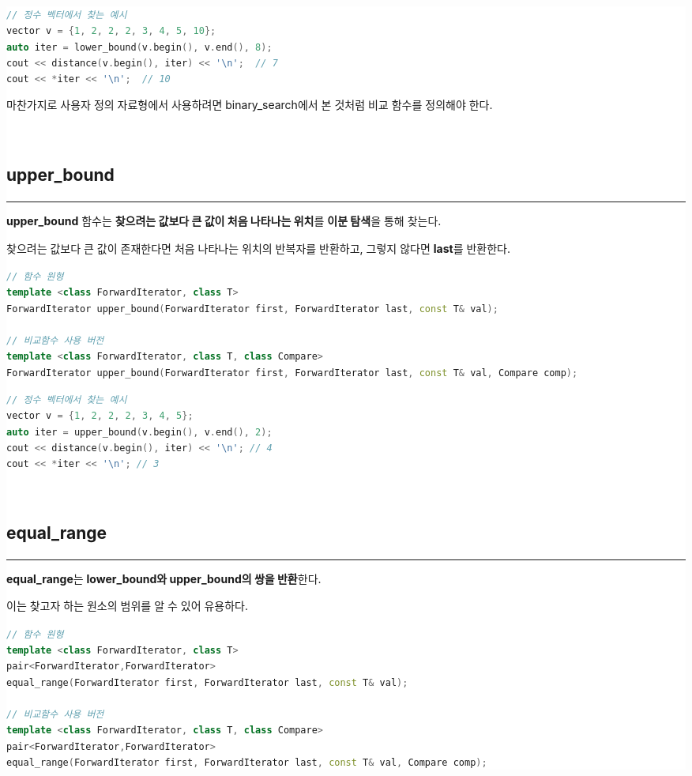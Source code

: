 ```cpp
// 정수 벡터에서 찾는 예시
vector v = {1, 2, 2, 2, 3, 4, 5, 10};
auto iter = lower_bound(v.begin(), v.end(), 8);
cout << distance(v.begin(), iter) << '\n';  // 7
cout << *iter << '\n';  // 10
```

마찬가지로 사용자 정의 자료형에서 사용하려면 binary_search에서 본 것처럼 비교 함수를 정의해야 한다.

<br/>

## upper_bound

---

**upper_bound** 함수는 **찾으려는 값보다 큰 값이 처음 나타나는 위치**를 **이분 탐색**을 통해 찾는다.

찾으려는 값보다 큰 값이 존재한다면 처음 나타나는 위치의 반복자를 반환하고, 그렇지 않다면 **last**를 반환한다.

```cpp
// 함수 원형
template <class ForwardIterator, class T>
ForwardIterator upper_bound(ForwardIterator first, ForwardIterator last, const T& val);

// 비교함수 사용 버전
template <class ForwardIterator, class T, class Compare>
ForwardIterator upper_bound(ForwardIterator first, ForwardIterator last, const T& val, Compare comp);
```

```cpp
// 정수 벡터에서 찾는 예시
vector v = {1, 2, 2, 2, 3, 4, 5};
auto iter = upper_bound(v.begin(), v.end(), 2);
cout << distance(v.begin(), iter) << '\n'; // 4
cout << *iter << '\n'; // 3
```

<br/>

## equal_range

---

**equal_range**는 **lower_bound와 upper_bound의 쌍을 반환**한다.

이는 찾고자 하는 원소의 범위를 알 수 있어 유용하다.

```cpp
// 함수 원형
template <class ForwardIterator, class T>
pair<ForwardIterator,ForwardIterator> 
equal_range(ForwardIterator first, ForwardIterator last, const T& val);

// 비교함수 사용 버전
template <class ForwardIterator, class T, class Compare>
pair<ForwardIterator,ForwardIterator> 
equal_range(ForwardIterator first, ForwardIterator last, const T& val, Compare comp);
```
